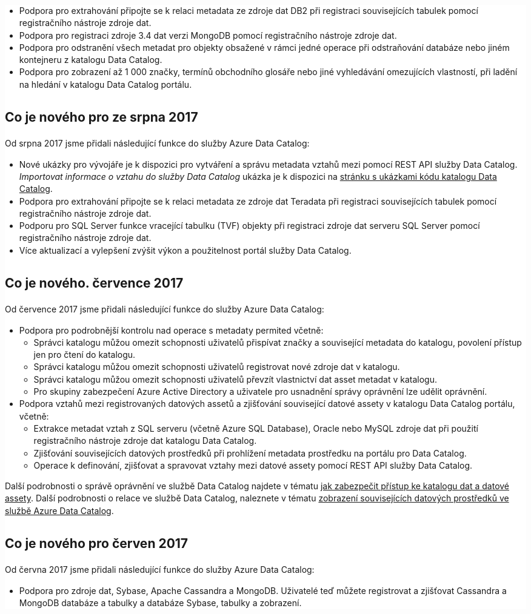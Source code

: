 * Podpora pro extrahování připojte se k relaci metadata ze zdroje dat DB2 při registraci souvisejících tabulek pomocí registračního nástroje zdroje dat.
* Podpora pro registraci zdroje 3.4 dat verzi MongoDB pomocí registračního nástroje zdroje dat.
* Podpora pro odstranění všech metadat pro objekty obsažené v rámci jedné operace při odstraňování databáze nebo jiném kontejneru z katalogu Data Catalog.
* Podpora pro zobrazení až 1 000 značky, termínů obchodního glosáře nebo jiné vyhledávání omezujících vlastností, při ladění na hledání v katalogu Data Catalog portálu.


## <a name="whats-new-for-august-2017"></a>Co je nového pro ze srpna 2017 
Od srpna 2017 jsme přidali následující funkce do služby Azure Data Catalog:

*   Nové ukázky pro vývojáře je k dispozici pro vytváření a správu metadata vztahů mezi pomocí REST API služby Data Catalog. *Importovat informace o vztahu do služby Data Catalog* ukázka je k dispozici na [stránku s ukázkami kódu katalogu Data Catalog](https://azure.microsoft.com/resources/samples/?service=data-catalog&sort=0). 
* Podpora pro extrahování připojte se k relaci metadata ze zdroje dat Teradata při registraci souvisejících tabulek pomocí registračního nástroje zdroje dat.
* Podporu pro SQL Server funkce vracející tabulku (TVF) objekty při registraci zdroje dat serveru SQL Server pomocí registračního nástroje zdroje dat.
* Více aktualizací a vylepšení zvýšit výkon a použitelnost portál služby Data Catalog.

## <a name="whats-new-for-july-2017"></a>Co je nového. července 2017 
Od července 2017 jsme přidali následující funkce do služby Azure Data Catalog:
*   Podpora pro podrobnější kontrolu nad operace s metadaty permited včetně:
    - Správci katalogu můžou omezit schopnosti uživatelů přispívat značky a související metadata do katalogu, povolení přístup jen pro čtení do katalogu.
    - Správci katalogu můžou omezit schopnosti uživatelů registrovat nové zdroje dat v katalogu.
    - Správci katalogu můžou omezit schopnosti uživatelů převzít vlastnictví dat asset metadat v katalogu.
    - Pro skupiny zabezpečení Azure Active Directory a uživatele pro usnadnění správy oprávnění lze udělit oprávnění.
* Podpora vztahů mezi registrovaných datových assetů a zjišťování související datové assety v katalogu Data Catalog portálu, včetně:
    - Extrakce metadat vztah z SQL serveru (včetně Azure SQL Database), Oracle nebo MySQL zdroje dat při použití registračního nástroje zdroje dat katalogu Data Catalog.
    - Zjišťování souvisejících datových prostředků při prohlížení metadata prostředku na portálu pro Data Catalog.
    - Operace k definování, zjišťovat a spravovat vztahy mezi datové assety pomocí REST API služby Data Catalog.

Další podrobnosti o správě oprávnění ve službě Data Catalog najdete v tématu [jak zabezpečit přístup ke katalogu dat a datové assety](data-catalog-how-to-secure-catalog.md).
Další podrobnosti o relace ve službě Data Catalog, naleznete v tématu [zobrazení souvisejících datových prostředků ve službě Azure Data Catalog](data-catalog-how-to-view-related-data-assets.md).

## <a name="whats-new-for-june-2017"></a>Co je nového pro červen 2017 
Od června 2017 jsme přidali následující funkce do služby Azure Data Catalog:
*   Podpora pro zdroje dat, Sybase, Apache Cassandra a MongoDB. Uživatelé teď můžete registrovat a zjišťovat Cassandra a MongoDB databáze a tabulky a databáze Sybase, tabulky a zobrazení.
